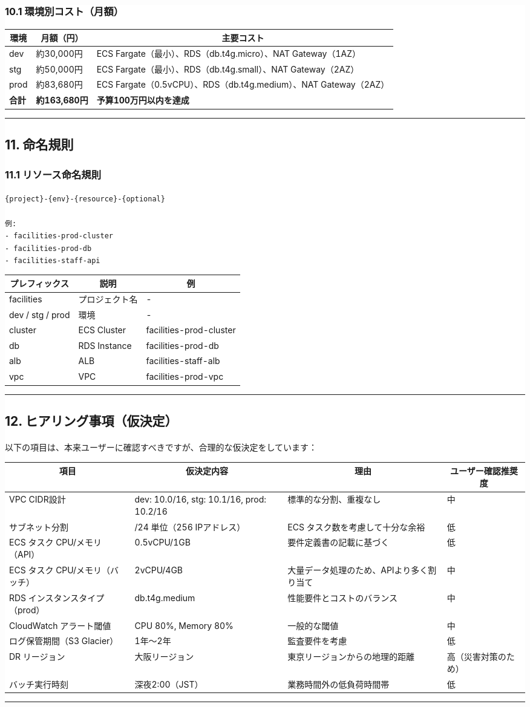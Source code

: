 ### 10.1 環境別コスト（月額）

| 環境 | 月額（円） | 主要コスト |
|------|----------|----------|
| dev | 約30,000円 | ECS Fargate（最小）、RDS（db.t4g.micro）、NAT Gateway（1AZ） |
| stg | 約50,000円 | ECS Fargate（最小）、RDS（db.t4g.small）、NAT Gateway（2AZ） |
| prod | 約83,680円 | ECS Fargate（0.5vCPU）、RDS（db.t4g.medium）、NAT Gateway（2AZ） |
| **合計** | **約163,680円** | **予算100万円以内を達成** |

---

## 11. 命名規則

### 11.1 リソース命名規則

```
{project}-{env}-{resource}-{optional}

例:
- facilities-prod-cluster
- facilities-prod-db
- facilities-staff-api
```

| プレフィックス | 説明 | 例 |
|------------|------|---|
| facilities | プロジェクト名 | - |
| dev / stg / prod | 環境 | - |
| cluster | ECS Cluster | facilities-prod-cluster |
| db | RDS Instance | facilities-prod-db |
| alb | ALB | facilities-staff-alb |
| vpc | VPC | facilities-prod-vpc |

---

## 12. ヒアリング事項（仮決定）

以下の項目は、本来ユーザーに確認すべきですが、合理的な仮決定をしています：

| 項目 | 仮決定内容 | 理由 | ユーザー確認推奨度 |
|------|----------|------|------------------|
| VPC CIDR設計 | dev: 10.0/16, stg: 10.1/16, prod: 10.2/16 | 標準的な分割、重複なし | 中 |
| サブネット分割 | /24 単位（256 IPアドレス） | ECS タスク数を考慮して十分な余裕 | 低 |
| ECS タスク CPU/メモリ（API） | 0.5vCPU/1GB | 要件定義書の記載に基づく | 低 |
| ECS タスク CPU/メモリ（バッチ） | 2vCPU/4GB | 大量データ処理のため、APIより多く割り当て | 中 |
| RDS インスタンスタイプ（prod） | db.t4g.medium | 性能要件とコストのバランス | 中 |
| CloudWatch アラート閾値 | CPU 80%, Memory 80% | 一般的な閾値 | 中 |
| ログ保管期間（S3 Glacier） | 1年～2年 | 監査要件を考慮 | 低 |
| DR リージョン | 大阪リージョン | 東京リージョンからの地理的距離 | 高（災害対策のため） |
| バッチ実行時刻 | 深夜2:00（JST） | 業務時間外の低負荷時間帯 | 低 |

---